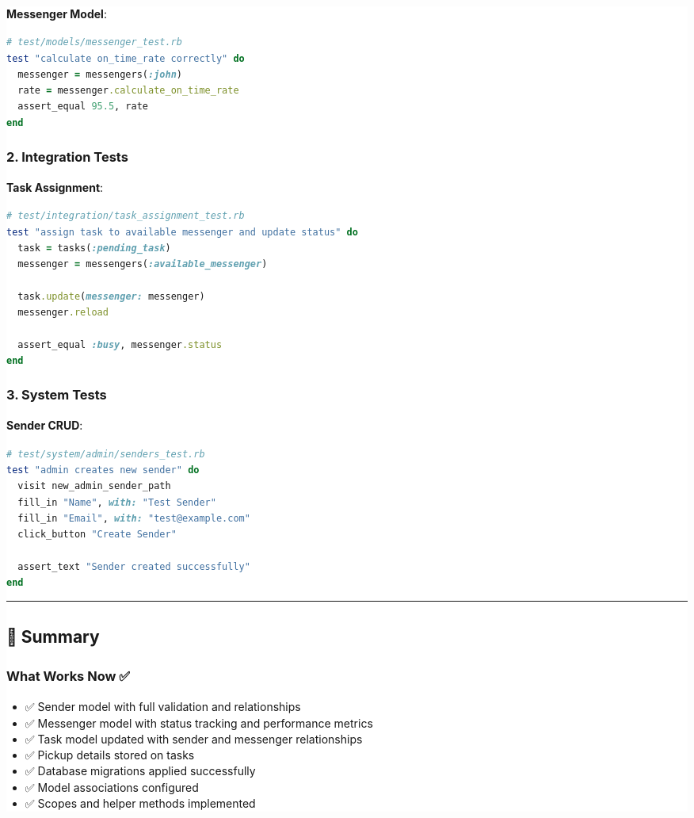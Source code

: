 **Messenger Model**:
```ruby
# test/models/messenger_test.rb
test "calculate on_time_rate correctly" do
  messenger = messengers(:john)
  rate = messenger.calculate_on_time_rate
  assert_equal 95.5, rate
end
```

### 2. Integration Tests

**Task Assignment**:
```ruby
# test/integration/task_assignment_test.rb
test "assign task to available messenger and update status" do
  task = tasks(:pending_task)
  messenger = messengers(:available_messenger)
  
  task.update(messenger: messenger)
  messenger.reload
  
  assert_equal :busy, messenger.status
end
```

### 3. System Tests

**Sender CRUD**:
```ruby
# test/system/admin/senders_test.rb
test "admin creates new sender" do
  visit new_admin_sender_path
  fill_in "Name", with: "Test Sender"
  fill_in "Email", with: "test@example.com"
  click_button "Create Sender"
  
  assert_text "Sender created successfully"
end
```

---

## 🎯 Summary

### What Works Now ✅
- ✅ Sender model with full validation and relationships
- ✅ Messenger model with status tracking and performance metrics
- ✅ Task model updated with sender and messenger relationships
- ✅ Pickup details stored on tasks
- ✅ Database migrations applied successfully
- ✅ Model associations configured
- ✅ Scopes and helper methods implemented
